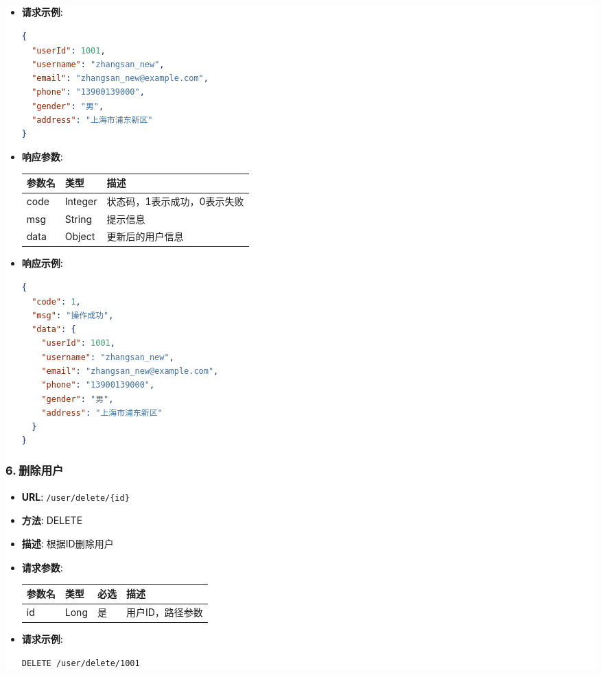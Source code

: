 - **请求示例**:

  ```json
  {
    "userId": 1001,
    "username": "zhangsan_new",
    "email": "zhangsan_new@example.com",
    "phone": "13900139000",
    "gender": "男",
    "address": "上海市浦东新区"
  }
  ```

- **响应参数**:

  | 参数名 | 类型 | 描述 |
  | ------ | ------ | ------ |
  | code | Integer | 状态码，1表示成功，0表示失败 |
  | msg | String | 提示信息 |
  | data | Object | 更新后的用户信息 |

- **响应示例**:

  ```json
  {
    "code": 1,
    "msg": "操作成功",
    "data": {
      "userId": 1001,
      "username": "zhangsan_new",
      "email": "zhangsan_new@example.com",
      "phone": "13900139000",
      "gender": "男",
      "address": "上海市浦东新区"
    }
  }
  ```

### 6. 删除用户

- **URL**: `/user/delete/{id}`
- **方法**: DELETE
- **描述**: 根据ID删除用户
- **请求参数**:

  | 参数名 | 类型 | 必选 | 描述 |
  | ------ | ------ | ------ | ------ |
  | id | Long | 是 | 用户ID，路径参数 |

- **请求示例**:

  ```
  DELETE /user/delete/1001
  ```
